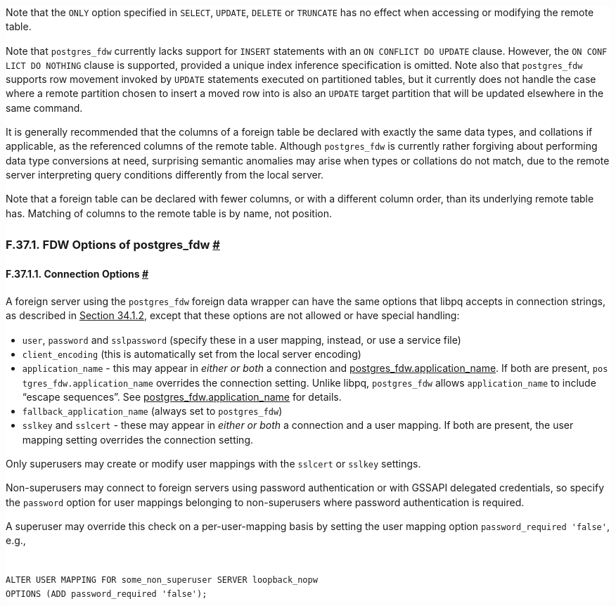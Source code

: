 Note that the `ONLY` option specified in `SELECT`, `UPDATE`, `DELETE` or `TRUNCATE` has no effect when accessing or modifying the remote table.

Note that `postgres_fdw` currently lacks support for `INSERT` statements with an `ON CONFLICT DO UPDATE` clause. However, the `ON CONFLICT DO NOTHING` clause is supported, provided a unique index inference specification is omitted. Note also that `postgres_fdw` supports row movement invoked by `UPDATE` statements executed on partitioned tables, but it currently does not handle the case where a remote partition chosen to insert a moved row into is also an `UPDATE` target partition that will be updated elsewhere in the same command.

It is generally recommended that the columns of a foreign table be declared with exactly the same data types, and collations if applicable, as the referenced columns of the remote table. Although `postgres_fdw` is currently rather forgiving about performing data type conversions at need, surprising semantic anomalies may arise when types or collations do not match, due to the remote server interpreting query conditions differently from the local server.

Note that a foreign table can be declared with fewer columns, or with a different column order, than its underlying remote table has. Matching of columns to the remote table is by name, not position.

### F.37.1. FDW Options of postgres\_fdw [#](#POSTGRES-FDW-OPTIONS)

#### F.37.1.1. Connection Options [#](#POSTGRES-FDW-OPTIONS-CONNECTION)

A foreign server using the `postgres_fdw` foreign data wrapper can have the same options that libpq accepts in connection strings, as described in [Section 34.1.2](libpq-connect.html#LIBPQ-PARAMKEYWORDS "34.1.2. Parameter Key Words"), except that these options are not allowed or have special handling:

*   `user`, `password` and `sslpassword` (specify these in a user mapping, instead, or use a service file)
*   `client_encoding` (this is automatically set from the local server encoding)
*   `application_name` - this may appear in *either or both* a connection and [postgres\_fdw.application\_name](postgres-fdw.html#GUC-PGFDW-APPLICATION-NAME). If both are present, `postgres_fdw.application_name` overrides the connection setting. Unlike libpq, `postgres_fdw` allows `application_name` to include “escape sequences”. See [postgres\_fdw.application\_name](postgres-fdw.html#GUC-PGFDW-APPLICATION-NAME) for details.
*   `fallback_application_name` (always set to `postgres_fdw`)
*   `sslkey` and `sslcert` - these may appear in *either or both* a connection and a user mapping. If both are present, the user mapping setting overrides the connection setting.

Only superusers may create or modify user mappings with the `sslcert` or `sslkey` settings.

Non-superusers may connect to foreign servers using password authentication or with GSSAPI delegated credentials, so specify the `password` option for user mappings belonging to non-superusers where password authentication is required.

A superuser may override this check on a per-user-mapping basis by setting the user mapping option `password_required 'false'`, e.g.,

```

ALTER USER MAPPING FOR some_non_superuser SERVER loopback_nopw
OPTIONS (ADD password_required 'false');
```
